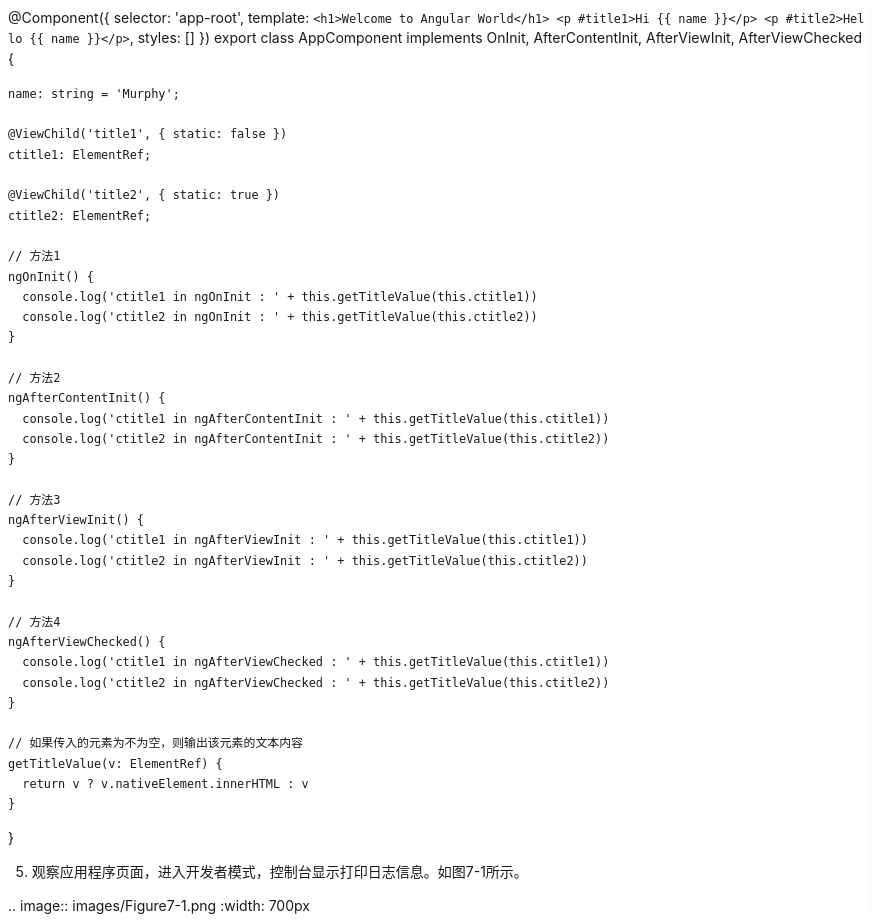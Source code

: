   @Component({
    selector: 'app-root',
    template: `
      <h1>Welcome to Angular World</h1>
      <p #title1>Hi {{ name }}</p>
      <p #title2>Hello {{ name }}</p>
    `,
    styles: []
  })
  export class AppComponent implements OnInit, AfterContentInit, AfterViewInit,
    AfterViewChecked {

    name: string = 'Murphy';

    @ViewChild('title1', { static: false })
    ctitle1: ElementRef;

    @ViewChild('title2', { static: true })
    ctitle2: ElementRef;

    // 方法1
    ngOnInit() {
      console.log('ctitle1 in ngOnInit : ' + this.getTitleValue(this.ctitle1))
      console.log('ctitle2 in ngOnInit : ' + this.getTitleValue(this.ctitle2))
    }

    // 方法2
    ngAfterContentInit() {
      console.log('ctitle1 in ngAfterContentInit : ' + this.getTitleValue(this.ctitle1))
      console.log('ctitle2 in ngAfterContentInit : ' + this.getTitleValue(this.ctitle2))
    }

    // 方法3
    ngAfterViewInit() {
      console.log('ctitle1 in ngAfterViewInit : ' + this.getTitleValue(this.ctitle1))
      console.log('ctitle2 in ngAfterViewInit : ' + this.getTitleValue(this.ctitle2))
    }

    // 方法4
    ngAfterViewChecked() {
      console.log('ctitle1 in ngAfterViewChecked : ' + this.getTitleValue(this.ctitle1))
      console.log('ctitle2 in ngAfterViewChecked : ' + this.getTitleValue(this.ctitle2))
    }

    // 如果传入的元素为不为空，则输出该元素的文本内容
    getTitleValue(v: ElementRef) {
      return v ? v.nativeElement.innerHTML : v
    }

  }



5. 观察应用程序页面，进入开发者模式，控制台显示打印日志信息。如图7-1所示。

.. image:: images/Figure7-1.png
   :width: 700px
